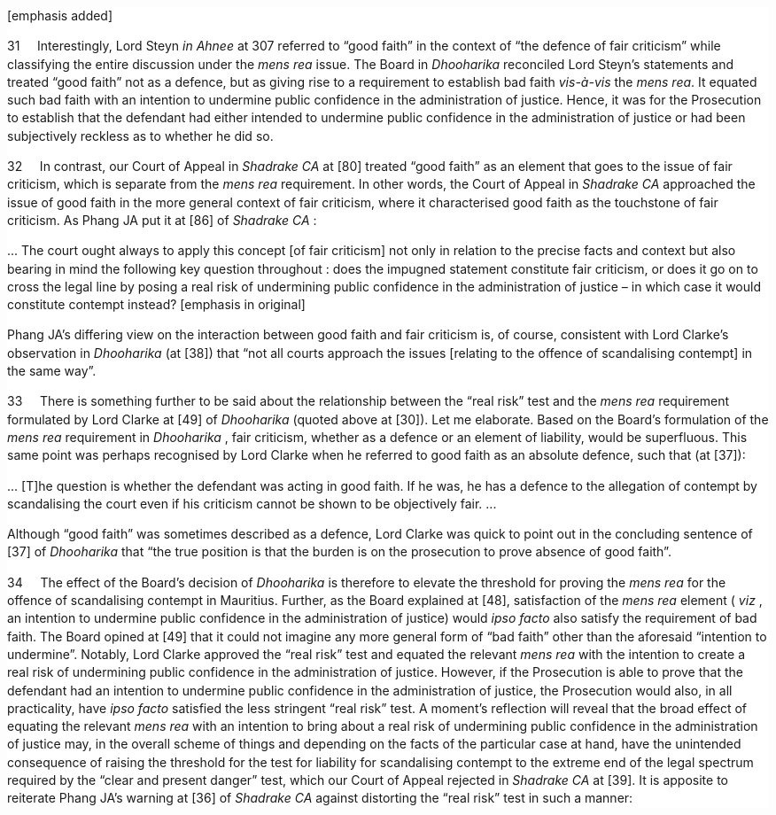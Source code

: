  [emphasis added] 

31     Interestingly, Lord Steyn _in Ahnee_ at 307 referred to “good faith” in the context of “the defence of fair criticism” while classifying the entire discussion under the _mens rea_ issue. The Board in _Dhooharika_ reconciled Lord Steyn’s statements and treated “good faith” not as a defence, but as giving rise to a requirement to establish bad faith _vis-à-vis_ the _mens rea_. It equated such bad faith with an intention to undermine public confidence in the administration of justice. Hence, it was for the Prosecution to establish that the defendant had either intended to undermine public confidence in the administration of justice or had been subjectively reckless as to whether he did so. 

32     In contrast, our Court of Appeal in _Shadrake CA_ at [80] treated “good faith” as an element that goes to the issue of fair criticism, which is separate from the _mens rea_ requirement. In other words, the Court of Appeal in _Shadrake CA_ approached the issue of good faith in the more general context of fair criticism, where it characterised good faith as the touchstone of fair criticism. As Phang JA put it at [86] of _Shadrake CA_ : 

 ... The court ought always to apply this concept [of fair criticism] not only in relation to the precise facts and context but also bearing in mind the following key question throughout : does the impugned statement constitute fair criticism, or does it go on to cross the legal line by posing a real risk of undermining public confidence in the administration of justice – in which case it would constitute contempt instead? [emphasis in original] 


Phang JA’s differing view on the interaction between good faith and fair criticism is, of course, consistent with Lord Clarke’s observation in _Dhooharika_ (at [38]) that “not all courts approach the issues [relating to the offence of scandalising contempt] in the same way”. 

33     There is something further to be said about the relationship between the “real risk” test and the _mens rea_ requirement formulated by Lord Clarke at [49] of _Dhooharika_ (quoted above at [30]). Let me elaborate. Based on the Board’s formulation of the _mens rea_ requirement in _Dhooharika_ , fair criticism, whether as a defence or an element of liability, would be superfluous. This same point was perhaps recognised by Lord Clarke when he referred to good faith as an absolute defence, such that (at [37]): 

 ... [T]he question is whether the defendant was acting in good faith. If he was, he has a defence to the allegation of contempt by scandalising the court even if his criticism cannot be shown to be objectively fair. ... 

Although “good faith” was sometimes described as a defence, Lord Clarke was quick to point out in the concluding sentence of [37] of _Dhooharika_ that “the true position is that the burden is on the prosecution to prove absence of good faith”. 

34     The effect of the Board’s decision of _Dhooharika_ is therefore to elevate the threshold for proving the _mens rea_ for the offence of scandalising contempt in Mauritius. Further, as the Board explained at [48], satisfaction of the _mens rea_ element ( _viz_ , an intention to undermine public confidence in the administration of justice) would _ipso facto_ also satisfy the requirement of bad faith. The Board opined at [49] that it could not imagine any more general form of “bad faith” other than the aforesaid “intention to undermine”. Notably, Lord Clarke approved the “real risk” test and equated the relevant _mens rea_ with the intention to create a real risk of undermining public confidence in the administration of justice. However, if the Prosecution is able to prove that the defendant had an intention to undermine public confidence in the administration of justice, the Prosecution would also, in all practicality, have _ipso facto_ satisfied the less stringent “real risk” test. A moment’s reflection will reveal that the broad effect of equating the relevant _mens rea_ with an intention to bring about a real risk of undermining public confidence in the administration of justice may, in the overall scheme of things and depending on the facts of the particular case at hand, have the unintended consequence of raising the threshold for the test for liability for scandalising contempt to the extreme end of the legal spectrum required by the “clear and present danger” test, which our Court of Appeal rejected in _Shadrake CA_ at [39]. It is apposite to reiterate Phang JA’s warning at [36] of _Shadrake CA_ against distorting the “real risk” test in such a manner: 
